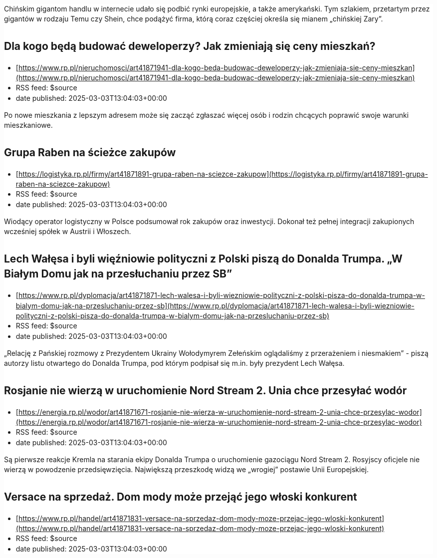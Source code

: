 Chińskim gigantom handlu w internecie udało się podbić rynki europejskie, a także amerykański. Tym szlakiem, przetartym przez gigantów w rodzaju Temu czy Shein, chce podążyć firma, którą coraz częściej określa się mianem „chińskiej Zary”.

## Dla kogo będą budować deweloperzy? Jak zmieniają się ceny mieszkań?
 - [https://www.rp.pl/nieruchomosci/art41871941-dla-kogo-beda-budowac-deweloperzy-jak-zmieniaja-sie-ceny-mieszkan](https://www.rp.pl/nieruchomosci/art41871941-dla-kogo-beda-budowac-deweloperzy-jak-zmieniaja-sie-ceny-mieszkan)
 - RSS feed: $source
 - date published: 2025-03-03T13:04:03+00:00

Po nowe mieszkania z lepszym adresem może się zacząć zgłaszać więcej osób i rodzin chcących poprawić swoje warunki mieszkaniowe.

## Grupa Raben na ścieżce zakupów
 - [https://logistyka.rp.pl/firmy/art41871891-grupa-raben-na-sciezce-zakupow](https://logistyka.rp.pl/firmy/art41871891-grupa-raben-na-sciezce-zakupow)
 - RSS feed: $source
 - date published: 2025-03-03T13:04:03+00:00

Wiodący operator logistyczny w Polsce podsumował rok zakupów oraz inwestycji. Dokonał też pełnej integracji zakupionych wcześniej spółek w Austrii i Włoszech.

## Lech Wałęsa i byli więźniowie polityczni z Polski piszą do Donalda Trumpa. „W Białym Domu jak na przesłuchaniu przez SB”
 - [https://www.rp.pl/dyplomacja/art41871871-lech-walesa-i-byli-wiezniowie-polityczni-z-polski-pisza-do-donalda-trumpa-w-bialym-domu-jak-na-przesluchaniu-przez-sb](https://www.rp.pl/dyplomacja/art41871871-lech-walesa-i-byli-wiezniowie-polityczni-z-polski-pisza-do-donalda-trumpa-w-bialym-domu-jak-na-przesluchaniu-przez-sb)
 - RSS feed: $source
 - date published: 2025-03-03T13:04:03+00:00

„Relację z Pańskiej rozmowy z Prezydentem Ukrainy Wołodymyrem Zełeńskim oglądaliśmy z przerażeniem i niesmakiem” - piszą autorzy listu otwartego do Donalda Trumpa, pod którym podpisał się m.in. były prezydent Lech Wałęsa.

## Rosjanie nie wierzą w uruchomienie Nord Stream 2. Unia chce przesyłać wodór
 - [https://energia.rp.pl/wodor/art41871671-rosjanie-nie-wierza-w-uruchomienie-nord-stream-2-unia-chce-przesylac-wodor](https://energia.rp.pl/wodor/art41871671-rosjanie-nie-wierza-w-uruchomienie-nord-stream-2-unia-chce-przesylac-wodor)
 - RSS feed: $source
 - date published: 2025-03-03T13:04:03+00:00

Są pierwsze reakcje Kremla na starania ekipy Donalda Trumpa o uruchomienie gazociągu Nord Stream 2. Rosyjscy oficjele nie wierzą w powodzenie przedsięwzięcia. Największą przeszkodę widzą we „wrogiej” postawie Unii Europejskiej.

## Versace na sprzedaż. Dom mody może przejąć jego włoski konkurent
 - [https://www.rp.pl/handel/art41871831-versace-na-sprzedaz-dom-mody-moze-przejac-jego-wloski-konkurent](https://www.rp.pl/handel/art41871831-versace-na-sprzedaz-dom-mody-moze-przejac-jego-wloski-konkurent)
 - RSS feed: $source
 - date published: 2025-03-03T13:04:03+00:00
